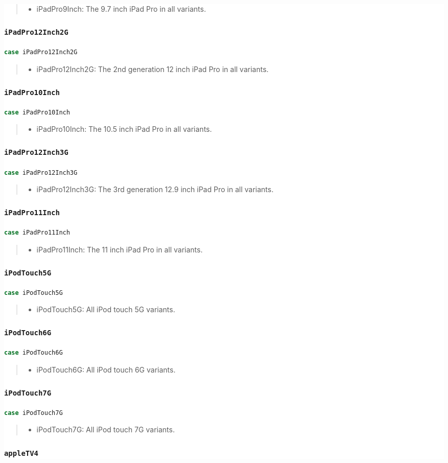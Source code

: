 > - iPadPro9Inch: The 9.7 inch iPad Pro in all variants.

### `iPadPro12Inch2G`

```swift
case iPadPro12Inch2G
```

> - iPadPro12Inch2G: The 2nd generation 12 inch iPad Pro in all variants.

### `iPadPro10Inch`

```swift
case iPadPro10Inch
```

> - iPadPro10Inch: The 10.5 inch iPad Pro in all variants.

### `iPadPro12Inch3G`

```swift
case iPadPro12Inch3G
```

> - iPadPro12Inch3G: The 3rd generation 12.9 inch iPad Pro in all variants.

### `iPadPro11Inch`

```swift
case iPadPro11Inch
```

> - iPadPro11Inch: The 11 inch iPad Pro in all variants.

### `iPodTouch5G`

```swift
case iPodTouch5G
```

> - iPodTouch5G: All iPod touch 5G variants.

### `iPodTouch6G`

```swift
case iPodTouch6G
```

> - iPodTouch6G: All iPod touch 6G variants.

### `iPodTouch7G`

```swift
case iPodTouch7G
```

> - iPodTouch7G: All iPod touch 7G variants.

### `appleTV4`

